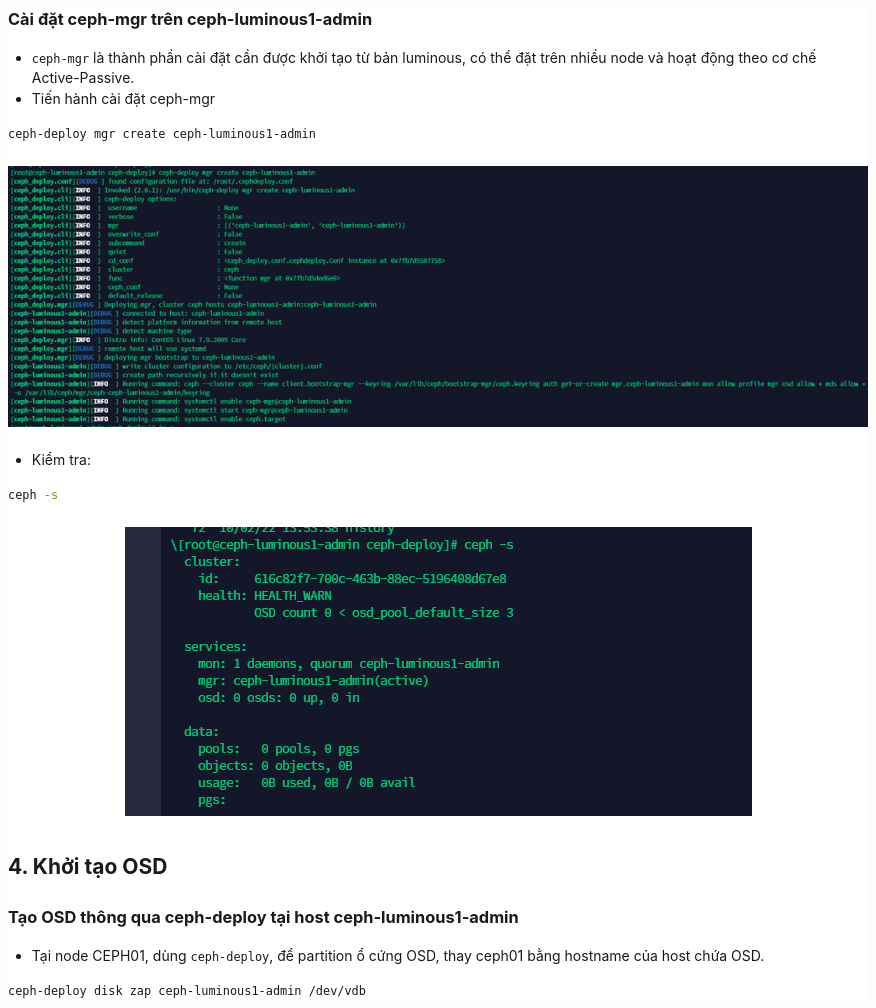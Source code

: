 ### Cài đặt ceph-mgr trên ceph-luminous1-admin

- `ceph-mgr` là thành phần cài đặt cần được khởi tạo từ bản luminous, có thể đặt trên nhiều node và hoạt động theo cơ chế Active-Passive.
- Tiến hành cài đặt ceph-mgr
```sh
ceph-deploy mgr create ceph-luminous1-admin
```

<h3 align="center"><img src="..\..\03-Images\Lab\14.png"></h3>

- Kiểm tra:
```sh
ceph -s
```

<h3 align="center"><img src="..\..\03-Images\Lab\15.png"></h3>

## 4. Khởi tạo OSD
### Tạo OSD thông qua ceph-deploy tại host ceph-luminous1-admin

- Tại node CEPH01, dùng `ceph-deploy`, để partition ổ cứng OSD, thay ceph01 bằng hostname của host chứa OSD.
```sh
ceph-deploy disk zap ceph-luminous1-admin /dev/vdb
```